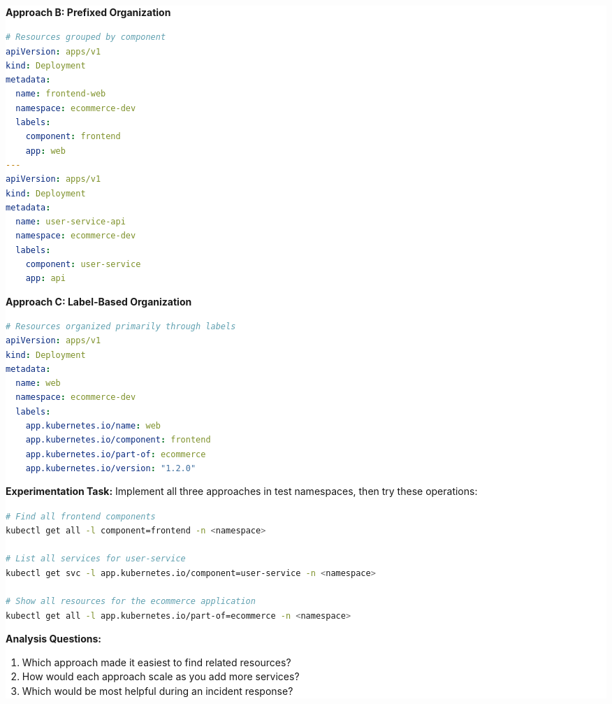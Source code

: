 
**Approach B: Prefixed Organization**
```yaml
# Resources grouped by component
apiVersion: apps/v1
kind: Deployment
metadata:
  name: frontend-web
  namespace: ecommerce-dev
  labels:
    component: frontend
    app: web
---
apiVersion: apps/v1
kind: Deployment
metadata:
  name: user-service-api  
  namespace: ecommerce-dev
  labels:
    component: user-service
    app: api
```

**Approach C: Label-Based Organization**
```yaml
# Resources organized primarily through labels
apiVersion: apps/v1
kind: Deployment
metadata:
  name: web
  namespace: ecommerce-dev
  labels:
    app.kubernetes.io/name: web
    app.kubernetes.io/component: frontend
    app.kubernetes.io/part-of: ecommerce
    app.kubernetes.io/version: "1.2.0"
```

**Experimentation Task:**
Implement all three approaches in test namespaces, then try these operations:
```bash
# Find all frontend components
kubectl get all -l component=frontend -n <namespace>

# List all services for user-service
kubectl get svc -l app.kubernetes.io/component=user-service -n <namespace>

# Show all resources for the ecommerce application
kubectl get all -l app.kubernetes.io/part-of=ecommerce -n <namespace>
```

**Analysis Questions:**
1. Which approach made it easiest to find related resources?
2. How would each approach scale as you add more services?
3. Which would be most helpful during an incident response?
